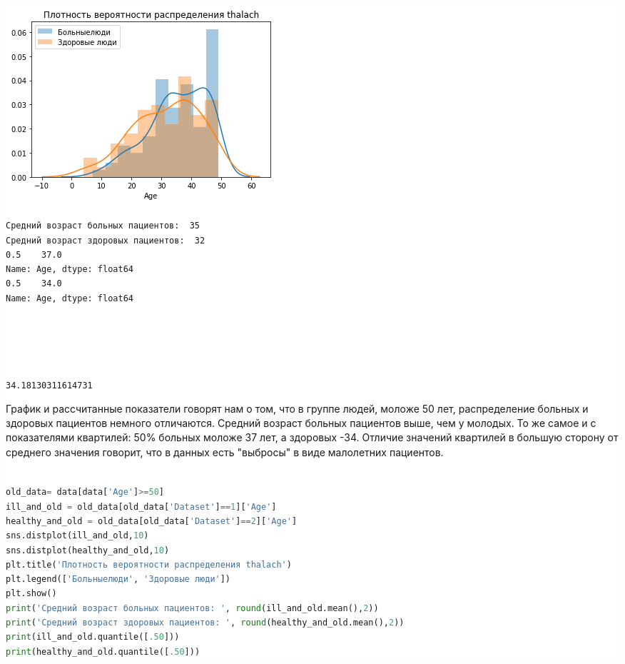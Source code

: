 
![png](output_19_0.png)


    Средний возраст больных пациентов:  35
    Средний возраст здоровых пациентов:  32
    0.5    37.0
    Name: Age, dtype: float64
    0.5    34.0
    Name: Age, dtype: float64
    




    34.18130311614731



График и рассчитанные показатели говорят нам о том, что в группе людей, моложе 50 лет, распределение больных и здоровых пациентов немного отличаются. Средний возраст больных пациентов выше, чем у молодых. То же самое и с показателями квартилей: 50% больных моложе 37 лет, а здоровых -34. Отличие значений квартилей в большую сторону от среднего значения говорит, что в данных есть "выбросы" в виде малолетних пациентов.


```python

old_data= data[data['Age']>=50]
ill_and_old = old_data[old_data['Dataset']==1]['Age']
healthy_and_old = old_data[old_data['Dataset']==2]['Age']
sns.distplot(ill_and_old,10)
sns.distplot(healthy_and_old,10)
plt.title('Плотность вероятности распределения thalach')
plt.legend(['Больныелюди', 'Здоровые люди'])
plt.show()
print('Средний возраст больных пациентов: ', round(ill_and_old.mean(),2))
print('Средний возраст здоровых пациентов: ', round(healthy_and_old.mean(),2))
print(ill_and_old.quantile([.50]))
print(healthy_and_old.quantile([.50]))
```

